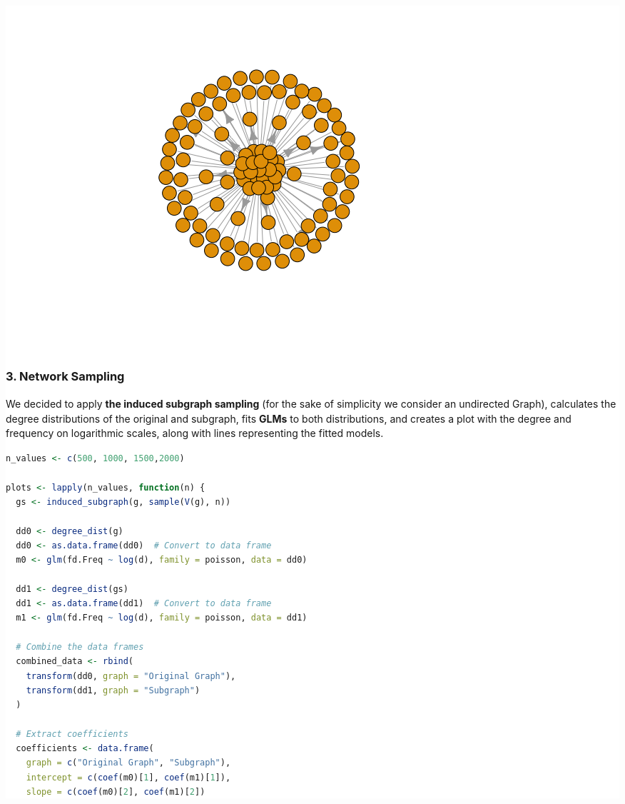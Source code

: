 ![](Project_files/figure-html/unnamed-chunk-20-1.png)



### 3. Network Sampling








We decided to apply **the induced subgraph sampling** (for the sake of simplicity we consider an undirected Graph), calculates the degree distributions of the original and subgraph, fits **GLMs** to both distributions, and creates a plot with the degree and frequency on logarithmic scales, along with lines representing the fitted models.



```r
n_values <- c(500, 1000, 1500,2000)

plots <- lapply(n_values, function(n) {
  gs <- induced_subgraph(g, sample(V(g), n))

  dd0 <- degree_dist(g)
  dd0 <- as.data.frame(dd0)  # Convert to data frame
  m0 <- glm(fd.Freq ~ log(d), family = poisson, data = dd0)

  dd1 <- degree_dist(gs)
  dd1 <- as.data.frame(dd1)  # Convert to data frame
  m1 <- glm(fd.Freq ~ log(d), family = poisson, data = dd1)

  # Combine the data frames
  combined_data <- rbind(
    transform(dd0, graph = "Original Graph"),
    transform(dd1, graph = "Subgraph")
  )

  # Extract coefficients
  coefficients <- data.frame(
    graph = c("Original Graph", "Subgraph"),
    intercept = c(coef(m0)[1], coef(m1)[1]),
    slope = c(coef(m0)[2], coef(m1)[2])
```